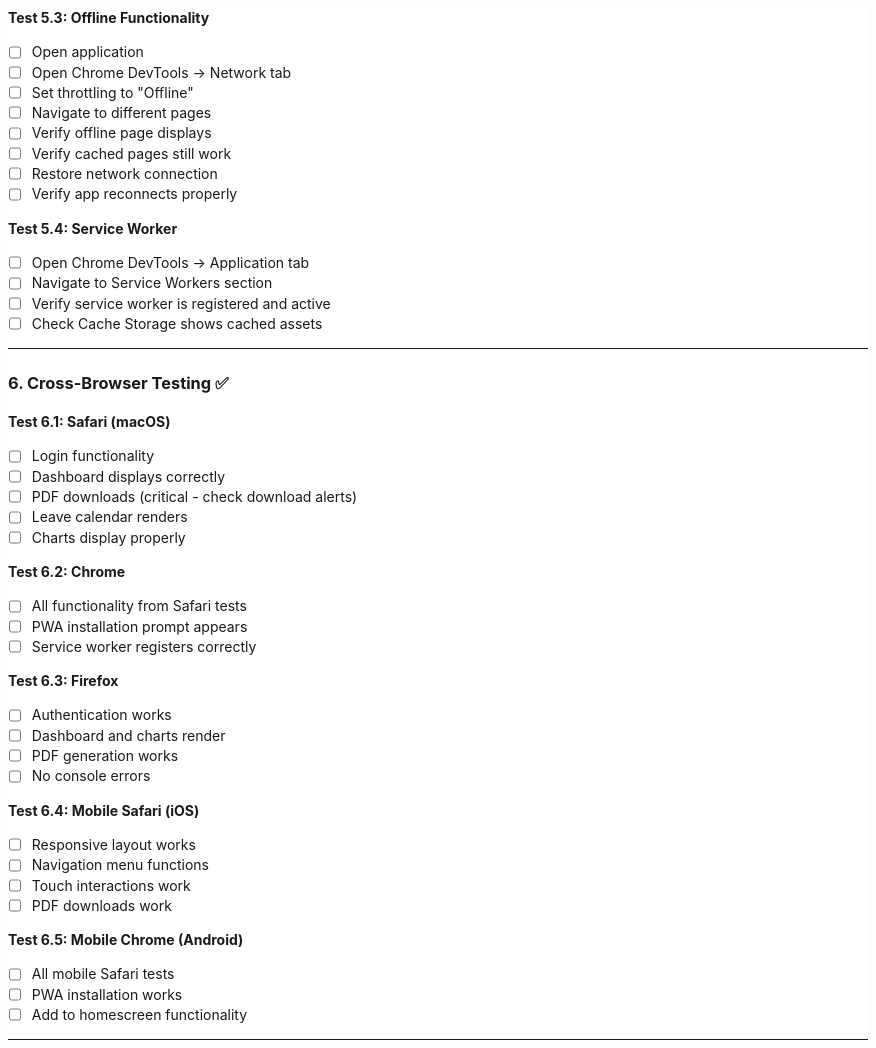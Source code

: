 **Test 5.3: Offline Functionality**

- [ ] Open application
- [ ] Open Chrome DevTools → Network tab
- [ ] Set throttling to "Offline"
- [ ] Navigate to different pages
- [ ] Verify offline page displays
- [ ] Verify cached pages still work
- [ ] Restore network connection
- [ ] Verify app reconnects properly

**Test 5.4: Service Worker**

- [ ] Open Chrome DevTools → Application tab
- [ ] Navigate to Service Workers section
- [ ] Verify service worker is registered and active
- [ ] Check Cache Storage shows cached assets

---

### 6. Cross-Browser Testing ✅

**Test 6.1: Safari (macOS)**

- [ ] Login functionality
- [ ] Dashboard displays correctly
- [ ] PDF downloads (critical - check download alerts)
- [ ] Leave calendar renders
- [ ] Charts display properly

**Test 6.2: Chrome**

- [ ] All functionality from Safari tests
- [ ] PWA installation prompt appears
- [ ] Service worker registers correctly

**Test 6.3: Firefox**

- [ ] Authentication works
- [ ] Dashboard and charts render
- [ ] PDF generation works
- [ ] No console errors

**Test 6.4: Mobile Safari (iOS)**

- [ ] Responsive layout works
- [ ] Navigation menu functions
- [ ] Touch interactions work
- [ ] PDF downloads work

**Test 6.5: Mobile Chrome (Android)**

- [ ] All mobile Safari tests
- [ ] PWA installation works
- [ ] Add to homescreen functionality

---
